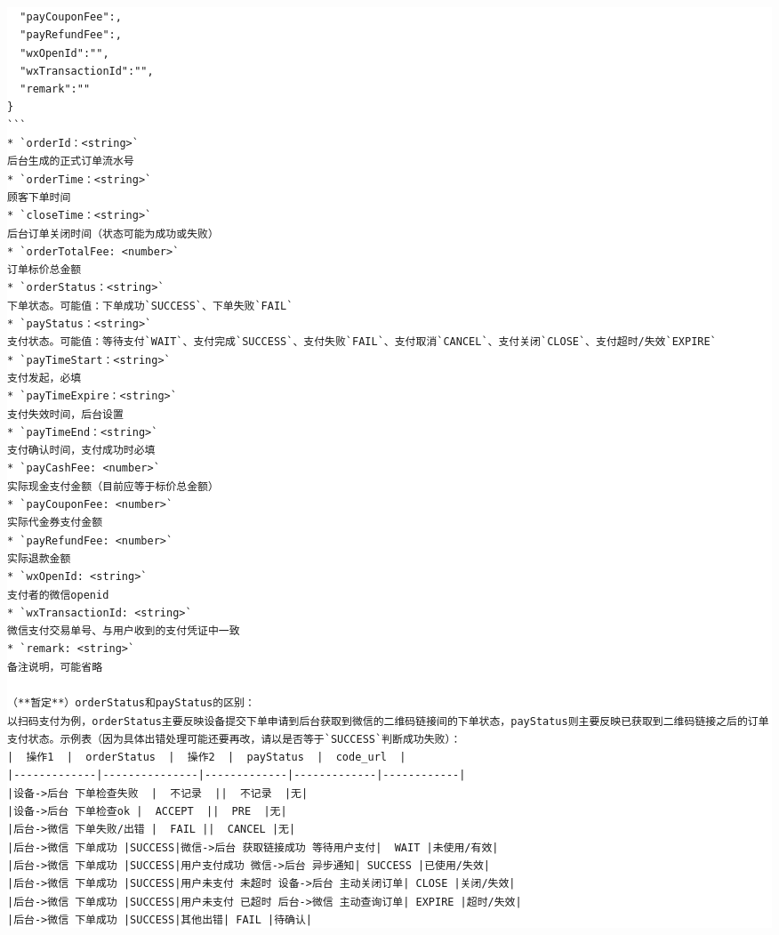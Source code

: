       "payCouponFee":,
      "payRefundFee":,
      "wxOpenId":"",
      "wxTransactionId":"",
      "remark":""
    }
    ```
    * `orderId：<string>`
    后台生成的正式订单流水号  
    * `orderTime：<string>`
    顾客下单时间
    * `closeTime：<string>`
    后台订单关闭时间（状态可能为成功或失败）
    * `orderTotalFee: <number>`
    订单标价总金额
    * `orderStatus：<string>`
    下单状态。可能值：下单成功`SUCCESS`、下单失败`FAIL`  
    * `payStatus：<string>`
    支付状态。可能值：等待支付`WAIT`、支付完成`SUCCESS`、支付失败`FAIL`、支付取消`CANCEL`、支付关闭`CLOSE`、支付超时/失效`EXPIRE`      
    * `payTimeStart：<string>`
    支付发起，必填
    * `payTimeExpire：<string>`
    支付失效时间，后台设置
    * `payTimeEnd：<string>`
    支付确认时间，支付成功时必填    
    * `payCashFee: <number>`
    实际现金支付金额（目前应等于标价总金额）
    * `payCouponFee: <number>`
    实际代金券支付金额
    * `payRefundFee: <number>`
    实际退款金额
    * `wxOpenId: <string>`
    支付者的微信openid
    * `wxTransactionId: <string>`
    微信支付交易单号、与用户收到的支付凭证中一致
    * `remark: <string>`
    备注说明，可能省略    

    （**暂定**）orderStatus和payStatus的区别：  
    以扫码支付为例，orderStatus主要反映设备提交下单申请到后台获取到微信的二维码链接间的下单状态，payStatus则主要反映已获取到二维码链接之后的订单支付状态。示例表（因为具体出错处理可能还要再改，请以是否等于`SUCCESS`判断成功失败）：  
    |  操作1  |  orderStatus  |  操作2  |  payStatus  |  code_url  |
    |-------------|---------------|-------------|-------------|------------|
    |设备->后台 下单检查失败  |  不记录  ||  不记录  |无|
    |设备->后台 下单检查ok |  ACCEPT  ||  PRE  |无|
    |后台->微信 下单失败/出错 |  FAIL ||  CANCEL |无|
    |后台->微信 下单成功 |SUCCESS|微信->后台 获取链接成功 等待用户支付|  WAIT |未使用/有效|
    |后台->微信 下单成功 |SUCCESS|用户支付成功 微信->后台 异步通知| SUCCESS |已使用/失效|
    |后台->微信 下单成功 |SUCCESS|用户未支付 未超时 设备->后台 主动关闭订单| CLOSE |关闭/失效|
    |后台->微信 下单成功 |SUCCESS|用户未支付 已超时 后台->微信 主动查询订单| EXPIRE |超时/失效|
    |后台->微信 下单成功 |SUCCESS|其他出错| FAIL |待确认|
